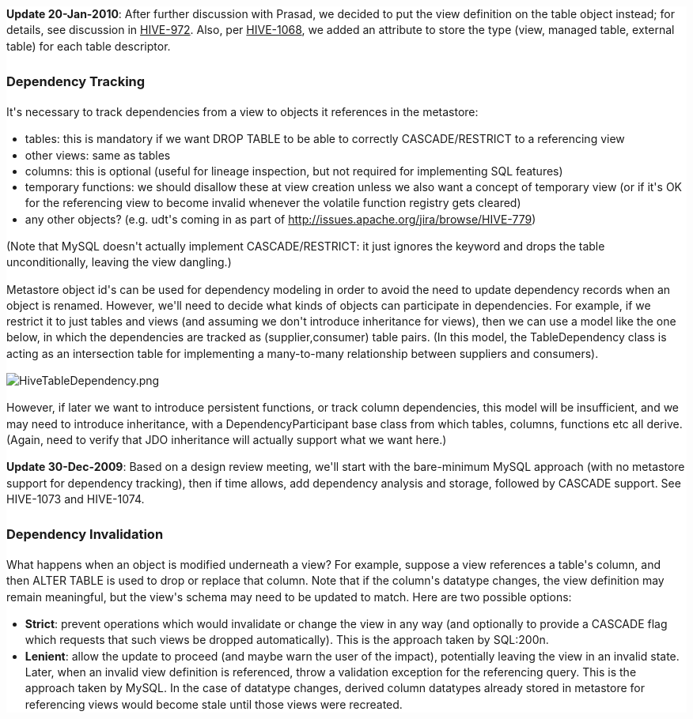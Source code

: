 **Update 20-Jan-2010**: After further discussion with Prasad, we decided to put the view definition on the table object instead; for details, see discussion in [HIVE-972](https://issues.apache.org/jira/browse/HIVE-972). Also, per [HIVE-1068](https://issues.apache.org/jira/browse/HIVE-1068), we added an attribute to store the type (view, managed table, external table) for each table descriptor.

### Dependency Tracking

It's necessary to track dependencies from a view to objects it references in the metastore:

* tables: this is mandatory if we want DROP TABLE to be able to correctly CASCADE/RESTRICT to a referencing view
* other views: same as tables
* columns: this is optional (useful for lineage inspection, but not required for implementing SQL features)
* temporary functions: we should disallow these at view creation unless we also want a concept of temporary view (or if it's OK for the referencing view to become invalid whenever the volatile function registry gets cleared)
* any other objects? (e.g. udt's coming in as part of <http://issues.apache.org/jira/browse/HIVE-779>)

(Note that MySQL doesn't actually implement CASCADE/RESTRICT: it just ignores the keyword and drops the table unconditionally, leaving the view dangling.)

Metastore object id's can be used for dependency modeling in order to avoid the need to update dependency records when an object is renamed. However, we'll need to decide what kinds of objects can participate in dependencies. For example, if we restrict it to just tables and views (and assuming we don't introduce inheritance for views), then we can use a model like the one below, in which the dependencies are tracked as (supplier,consumer) table pairs. (In this model, the TableDependency class is acting as an intersection table for implementing a many-to-many relationship between suppliers and consumers).

![](plugins/servlet/confluence/placeholder/unknown-attachment "HiveTableDependency.png")

However, if later we want to introduce persistent functions, or track column dependencies, this model will be insufficient, and we may need to introduce inheritance, with a DependencyParticipant base class from which tables, columns, functions etc all derive. (Again, need to verify that JDO inheritance will actually support what we want here.)

**Update 30-Dec-2009**: Based on a design review meeting, we'll start with the bare-minimum MySQL approach (with no metastore support for dependency tracking), then if time allows, add dependency analysis and storage, followed by CASCADE support. See HIVE-1073 and HIVE-1074.

### Dependency Invalidation

What happens when an object is modified underneath a view? For example, suppose a view references a table's column, and then ALTER TABLE is used to drop or replace that column. Note that if the column's datatype changes, the view definition may remain meaningful, but the view's schema may need to be updated to match. Here are two possible options:

* **Strict**: prevent operations which would invalidate or change the view in any way (and optionally to provide a CASCADE flag which requests that such views be dropped automatically). This is the approach taken by SQL:200n.
* **Lenient**: allow the update to proceed (and maybe warn the user of the impact), potentially leaving the view in an invalid state. Later, when an invalid view definition is referenced, throw a validation exception for the referencing query. This is the approach taken by MySQL. In the case of datatype changes, derived column datatypes already stored in metastore for referencing views would become stale until those views were recreated.
